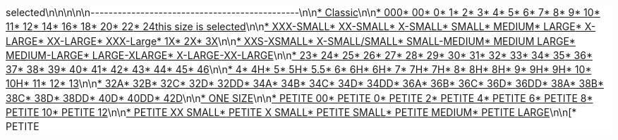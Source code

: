 selected[](/all/womens?crawl=no)\n\n\n\n\n----------------------------------------------\n\n[*   Classic](/all/womens?crawl=no&fit=Classic&size=24)\n\n[*   000](/all/womens?crawl=no&size=000,24)[*   00](/all/womens?crawl=no&size=00,24)[*   0](/all/womens?crawl=no&size=0,24)[*   1](/all/womens?crawl=no&size=1,24)[*   2](/all/womens?crawl=no&size=2,24)[*   3](/all/womens?crawl=no&size=24,3)[*   4](/all/womens?crawl=no&size=24,4)[*   5](/all/womens?crawl=no&size=24,5)[*   6](/all/womens?crawl=no&size=24,6)[*   7](/all/womens?crawl=no&size=24,7)[*   8](/all/womens?crawl=no&size=24,8)[*   9](/all/womens?crawl=no&size=24,9)[*   10](/all/womens?crawl=no&size=10,24)[*   11](/all/womens?crawl=no&size=11,24)[*   12](/all/womens?crawl=no&size=12,24)[*   14](/all/womens?crawl=no&size=14,24)[*   16](/all/womens?crawl=no&size=16,24)[*   18](/all/womens?crawl=no&size=18,24)[*   20](/all/womens?crawl=no&size=20,24)[*   22](/all/womens?crawl=no&size=22,24)[*   24this size is selected](/all/womens?crawl=no)\n\n[*   XXX-SMALL](/all/womens?crawl=no&size=24,XXX-SMALL)[*   XX-SMALL](/all/womens?crawl=no&size=24,XX-SMALL)[*   X-SMALL](/all/womens?crawl=no&size=24,X-SMALL)[*   SMALL](/all/womens?crawl=no&size=24,SMALL)[*   MEDIUM](/all/womens?crawl=no&size=24,MEDIUM)[*   LARGE](/all/womens?crawl=no&size=24,LARGE)[*   X-LARGE](/all/womens?crawl=no&size=24,X-LARGE)[*   XX-LARGE](/all/womens?crawl=no&size=24,XX-LARGE)[*   XXX-Large](/all/womens?crawl=no&size=24,XXXL)[*   1X](/all/womens?crawl=no&size=1X,24)[*   2X](/all/womens?crawl=no&size=24,2X)[*   3X](/all/womens?crawl=no&size=24,3X)\n\n[*   XXS-XSMALL](/all/womens?crawl=no&size=24,XXS-XSMALL)[*   X-SMALL/SMALL](/all/womens?crawl=no&size=24,X-SMALL%2FSMALL)[*   SMALL-MEDIUM](/all/womens?crawl=no&size=24,SMALL-MEDIUM)[*   MEDIUM LARGE](/all/womens?crawl=no&size=24,MEDIUM%20LARGE)[*   MEDIUM-LARGE](/all/womens?crawl=no&size=24,MEDIUM-LARGE)[*   LARGE-XLARGE](/all/womens?crawl=no&size=24,LARGE-XLARGE)[*   X-LARGE-XX-LARGE](/all/womens?crawl=no&size=24,X-LARGE-XX-LARGE)\n\n[*   23](/all/womens?crawl=no&size=23,24)[*   24](/all/womens?crawl=no&size=24,24G)[*   25](/all/womens?crawl=no&size=24,25)[*   26](/all/womens?crawl=no&size=24,26)[*   27](/all/womens?crawl=no&size=24,27)[*   28](/all/womens?crawl=no&size=24,28)[*   29](/all/womens?crawl=no&size=24,29)[*   30](/all/womens?crawl=no&size=24,30)[*   31](/all/womens?crawl=no&size=24,31)[*   32](/all/womens?crawl=no&size=24,32)[*   33](/all/womens?crawl=no&size=24,33)[*   34](/all/womens?crawl=no&size=24,34)[*   35](/all/womens?crawl=no&size=24,35)[*   36](/all/womens?crawl=no&size=24,36)[*   37](/all/womens?crawl=no&size=24,37)[*   38](/all/womens?crawl=no&size=24,38)[*   39](/all/womens?crawl=no&size=24,39)[*   40](/all/womens?crawl=no&size=24,40)[*   41](/all/womens?crawl=no&size=24,41)[*   42](/all/womens?crawl=no&size=24,42)[*   43](/all/womens?crawl=no&size=24,43)[*   44](/all/womens?crawl=no&size=24,44)[*   45](/all/womens?crawl=no&size=24,45)[*   46](/all/womens?crawl=no&size=24,46)\n\n[*   4](/all/womens?crawl=no&size=24,4%20MEDIUM)[*   4H](/all/womens?crawl=no&size=24,4H%20MEDIUM)[*   5](/all/womens?crawl=no&size=24,5%20MEDIUM)[*   5H](/all/womens?crawl=no&size=24,5H%20MEDIUM)[*   5.5](/all/womens?crawl=no&size=24,5.5)[*   6](/all/womens?crawl=no&size=24,6%20MEDIUM)[*   6H](/all/womens?crawl=no&size=24,6H)[*   6H](/all/womens?crawl=no&size=24,6H%20MEDIUM)[*   7](/all/womens?crawl=no&size=24,7%20MEDIUM)[*   7H](/all/womens?crawl=no&size=24,7H%20MEDIUM)[*   7H](/all/womens?crawl=no&size=24,7H)[*   8](/all/womens?crawl=no&size=24,8%20MEDIUM)[*   8H](/all/womens?crawl=no&size=24,8H%20MEDIUM)[*   8H](/all/womens?crawl=no&size=24,8H)[*   9](/all/womens?crawl=no&size=24,9%20MEDIUM)[*   9H](/all/womens?crawl=no&size=24,9H%20MEDIUM)[*   9H](/all/womens?crawl=no&size=24,9H)[*   10](/all/womens?crawl=no&size=10%20MEDIUM,24)[*   10H](/all/womens?crawl=no&size=10H%20MEDIUM,24)[*   11](/all/womens?crawl=no&size=11%20MEDIUM,24)[*   12](/all/womens?crawl=no&size=12%20MEDIUM,24)[*   13](/all/womens?crawl=no&size=13,24)\n\n[*   32A](/all/womens?crawl=no&size=24,32A)[*   32B](/all/womens?crawl=no&size=24,32B)[*   32C](/all/womens?crawl=no&size=24,32C)[*   32D](/all/womens?crawl=no&size=24,32D)[*   32DD](/all/womens?crawl=no&size=24,32DD)[*   34A](/all/womens?crawl=no&size=24,34A)[*   34B](/all/womens?crawl=no&size=24,34B)[*   34C](/all/womens?crawl=no&size=24,34C)[*   34D](/all/womens?crawl=no&size=24,34D)[*   34DD](/all/womens?crawl=no&size=24,34DD)[*   36A](/all/womens?crawl=no&size=24,36A)[*   36B](/all/womens?crawl=no&size=24,36B)[*   36C](/all/womens?crawl=no&size=24,36C)[*   36D](/all/womens?crawl=no&size=24,36D)[*   36DD](/all/womens?crawl=no&size=24,36DD)[*   38A](/all/womens?crawl=no&size=24,38A)[*   38B](/all/womens?crawl=no&size=24,38B)[*   38C](/all/womens?crawl=no&size=24,38C)[*   38D](/all/womens?crawl=no&size=24,38D)[*   38DD](/all/womens?crawl=no&size=24,38DD)[*   40D](/all/womens?crawl=no&size=24,40D)[*   40DD](/all/womens?crawl=no&size=24,40DD)[*   42D](/all/womens?crawl=no&size=24,42D)\n\n[*   ONE SIZE](/all/womens?crawl=no&size=24,ONE%20SIZE)\n\n[*   PETITE 00](/all/womens?crawl=no&size=24,PETITE%2000)[*   PETITE 0](/all/womens?crawl=no&size=24,PETITE%200)[*   PETITE 2](/all/womens?crawl=no&size=24,PETITE%202)[*   PETITE 4](/all/womens?crawl=no&size=24,PETITE%204)[*   PETITE 6](/all/womens?crawl=no&size=24,PETITE%206)[*   PETITE 8](/all/womens?crawl=no&size=24,PETITE%208)[*   PETITE 10](/all/womens?crawl=no&size=24,PETITE%2010)[*   PETITE 12](/all/womens?crawl=no&size=24,PETITE%2012)\n\n[*   PETITE XX SMALL](/all/womens?crawl=no&size=24,PETITE%20XX%20SMALL)[*   PETITE X SMALL](/all/womens?crawl=no&size=24,PETITE%20X%20SMALL)[*   PETITE SMALL](/all/womens?crawl=no&size=24,PETITE%20SMALL)[*   PETITE MEDIUM](/all/womens?crawl=no&size=24,PETITE%20MEDIUM)[*   PETITE LARGE](/all/womens?crawl=no&size=24,PETITE%20LARGE)\n\n[*   PETITE